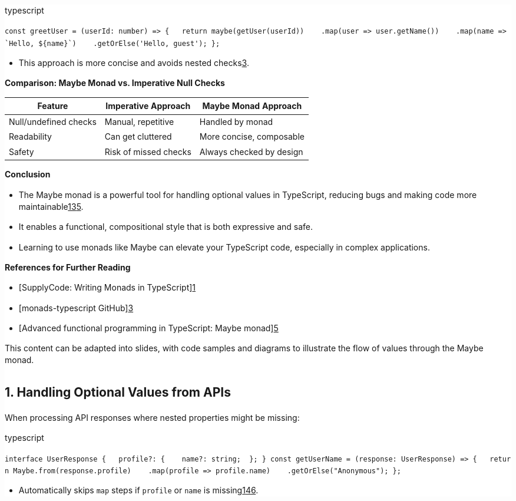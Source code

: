 typescript

``const greetUser = (userId: number) => {   return maybe(getUser(userId))    .map(user => user.getName())    .map(name => `Hello, ${name}`)    .getOrElse('Hello, guest'); };``

- This approach is more concise and avoids nested checks[3](https://github.com/premshree/monads-typescript).
    

**Comparison: Maybe Monad vs. Imperative Null Checks**

|Feature|Imperative Approach|Maybe Monad Approach|
|---|---|---|
|Null/undefined checks|Manual, repetitive|Handled by monad|
|Readability|Can get cluttered|More concise, composable|
|Safety|Risk of missed checks|Always checked by design|

**Conclusion**

- The Maybe monad is a powerful tool for handling optional values in TypeScript, reducing bugs and making code more maintainable[1](https://www.supplycode.dev/posts/writing-monads-in-typescript)[3](https://github.com/premshree/monads-typescript)[5](https://codewithstyle.info/advanced-functional-programming-in-typescript-maybe-monad/).
    
- It enables a functional, compositional style that is both expressive and safe.
    
- Learning to use monads like Maybe can elevate your TypeScript code, especially in complex applications.
    

**References for Further Reading**

- [SupplyCode: Writing Monads in TypeScript][1](https://www.supplycode.dev/posts/writing-monads-in-typescript)
    
- [monads-typescript GitHub][3](https://github.com/premshree/monads-typescript)
    
- [Advanced functional programming in TypeScript: Maybe monad][5](https://codewithstyle.info/advanced-functional-programming-in-typescript-maybe-monad/)
    

This content can be adapted into slides, with code samples and diagrams to illustrate the flow of values through the Maybe monad.

## 1. **Handling Optional Values from APIs**

When processing API responses where nested properties might be missing:

typescript

`interface UserResponse {   profile?: {    name?: string;  }; } const getUserName = (response: UserResponse) => {   return Maybe.from(response.profile)    .map(profile => profile.name)    .getOrElse("Anonymous"); };`

- Automatically skips `map` steps if `profile` or `name` is missing[1](https://codewithstyle.info/advanced-functional-programming-in-typescript-maybe-monad/)[4](https://kkalamarski.me/how-to-write-a-more-declarative-typescript-code-maybe-monad-implementation)[6](https://www.chandlerbarlow.com/posts/maybe-monad-in-typescript/).
    